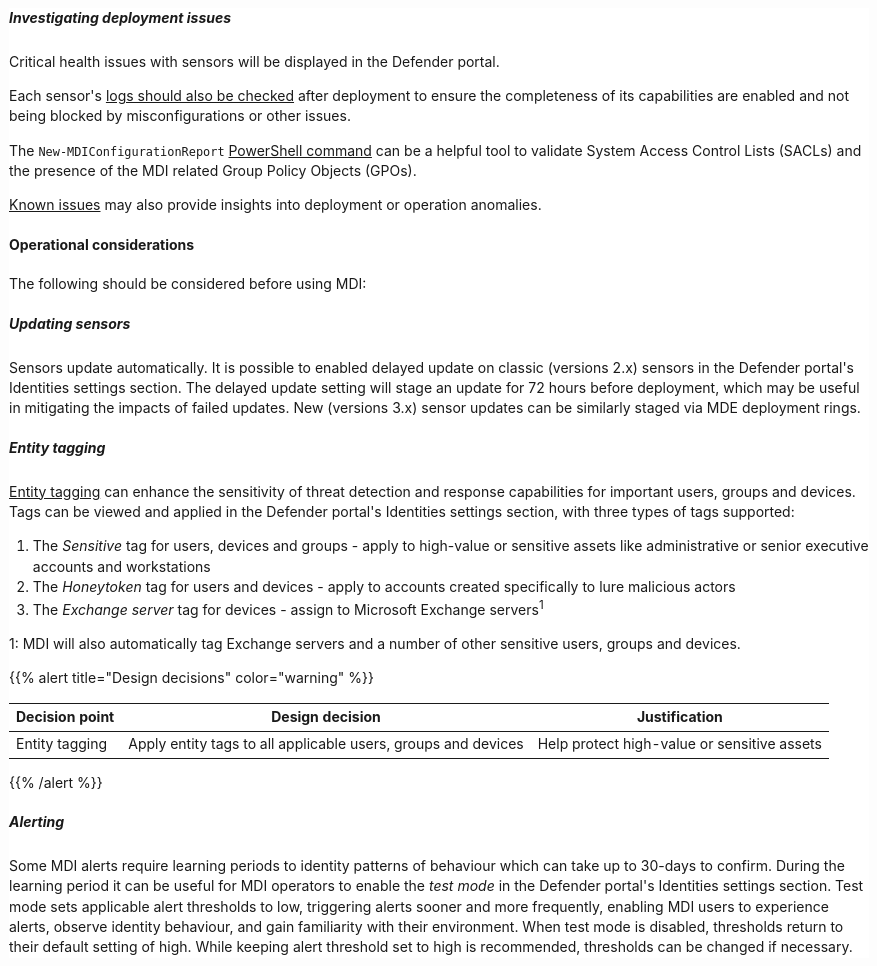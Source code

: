 ##### Investigating deployment issues

Critical health issues with sensors will be displayed in the Defender portal.

Each sensor's [logs should also be checked](https://learn.microsoft.com/en-au/defender-for-identity/troubleshooting-using-logs) after deployment to ensure the completeness of its capabilities are enabled and not being blocked by misconfigurations or other issues.

The `New-MDIConfigurationReport` [PowerShell command](https://learn.microsoft.com/en-au/powershell/module/defenderforidentity/new-mdiconfigurationreport?view=defenderforidentity-latest) can be a helpful tool to validate System Access Control Lists (SACLs) and the presence of the MDI related Group Policy Objects (GPOs).

[Known issues](https://learn.microsoft.com/en-au/defender-for-identity/troubleshooting-known-issues) may also provide insights into deployment or operation anomalies.

#### Operational considerations

The following should be considered before using MDI:

##### Updating sensors

Sensors update automatically. It is possible to enabled delayed update on classic (versions 2.x) sensors in the Defender portal's Identities settings section. The delayed update setting will stage an update for 72 hours before deployment, which may be useful in mitigating the impacts of failed updates. New (versions 3.x) sensor updates can be similarly staged via MDE deployment rings.

##### Entity tagging

[Entity tagging](https://learn.microsoft.com/en-au/defender-for-identity/entity-tags) can enhance the sensitivity of threat detection and response capabilities for important users, groups and devices. Tags can be viewed and applied in the Defender portal's Identities settings section, with three types of tags supported:

1. The _Sensitive_ tag for users, devices and groups - apply to high-value or sensitive assets like administrative or senior executive accounts and workstations
1. The _Honeytoken_ tag for users and devices - apply to accounts created specifically to lure malicious actors
1. The _Exchange server_ tag for devices - assign to Microsoft Exchange servers<sup>1</sup>

1: MDI will also automatically tag Exchange servers and a number of other sensitive users, groups and devices.

{{% alert title="Design decisions" color="warning" %}}

| Decision point | Design decision                                               | Justification                               |
| -------------- | ------------------------------------------------------------- | ------------------------------------------- |
| Entity tagging | Apply entity tags to all applicable users, groups and devices | Help protect high-value or sensitive assets |

{{% /alert %}}

##### Alerting

Some MDI alerts require learning periods to identity patterns of behaviour which can take up to 30-days to confirm. During the learning period it can be useful for MDI operators to enable the _test mode_ in the Defender portal's Identities settings section. Test mode sets applicable alert thresholds to low, triggering alerts sooner and more frequently, enabling MDI users to experience alerts, observe identity behaviour, and gain familiarity with their environment. When test mode is disabled, thresholds return to their default setting of high. While keeping alert threshold set to high is recommended, thresholds can be changed if necessary.
